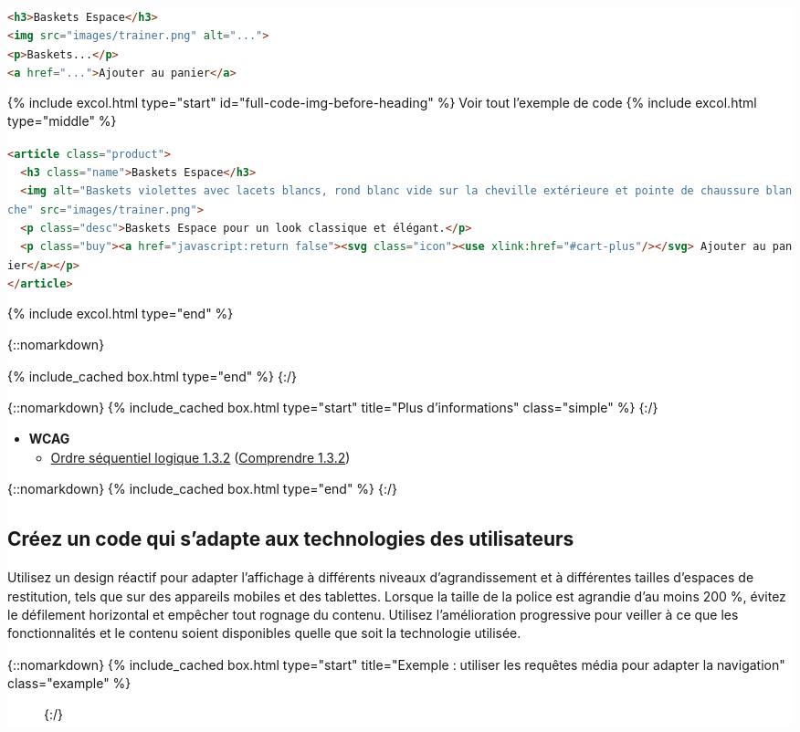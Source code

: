 ~~~html
<h3>Baskets Espace</h3>
<img src="images/trainer.png" alt="...">
<p>Baskets...</p>
<a href="...">Ajouter au panier</a>
~~~

{% include excol.html type="start" id="full-code-img-before-heading" %}
Voir tout l’exemple de code
{% include excol.html type="middle" %}

~~~html
<article class="product">
  <h3 class="name">Baskets Espace</h3>
  <img alt="Baskets violettes avec lacets blancs, rond blanc vide sur la cheville extérieure et pointe de chaussure blanche" src="images/trainer.png">
  <p class="desc">Baskets Espace pour un look classique et élégant.</p>
  <p class="buy"><a href="javascript:return false"><svg class="icon"><use xlink:href="#cart-plus"/></svg> Ajouter au panier</a></p>
</article>
~~~

{% include excol.html type="end" %}

{::nomarkdown}
</figure>
</div>
{% include_cached box.html type="end" %}
{:/}

{::nomarkdown}
{% include_cached box.html type="start" title="Plus d’informations" class="simple" %}
{:/}

* **WCAG**
  * [Ordre séquentiel logique 1.3.2](/WAI/WCAG21/quickref/#meaningful-sequence) ([Comprendre 1.3.2](/WAI/WCAG21/Understanding/meaningful-sequence))

{::nomarkdown}
{% include_cached box.html type="end" %}
{:/}

## Créez un code qui s’adapte aux technologies des utilisateurs

Utilisez un design réactif pour adapter l’affichage à différents niveaux d’agrandissement et à différentes tailles d’espaces de restitution, tels que sur des appareils mobiles et des tablettes. Lorsque la taille de la police est agrandie d’au moins 200 %, évitez le défilement horizontal et empêcher tout rognage du contenu. Utilisez l’amélioration progressive pour veiller à ce que les fonctionnalités et le contenu soient disponibles quelle que soit la technologie utilisée.

{::nomarkdown}
{% include_cached box.html type="start" title="Exemple : utiliser les requêtes média pour adapter la navigation" class="example" %}

<div class="adapt-code">
  <figure>
    <div class="code">
      <div class="grid-4">
        <div class="from-col1 to-col2">
{:/}
